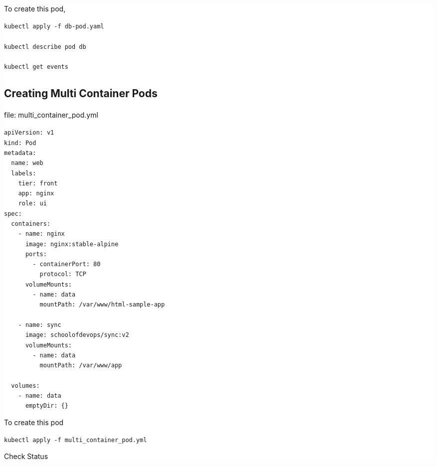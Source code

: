 
To create this pod,

```
kubectl apply -f db-pod.yaml

kubectl describe pod db

kubectl get events
```



## Creating Multi Container Pods

file: multi_container_pod.yml

```
apiVersion: v1
kind: Pod
metadata:
  name: web
  labels:
    tier: front
    app: nginx
    role: ui
spec:
  containers:
    - name: nginx
      image: nginx:stable-alpine
      ports:
        - containerPort: 80
          protocol: TCP
      volumeMounts:
        - name: data
          mountPath: /var/www/html-sample-app

    - name: sync
      image: schoolofdevops/sync:v2
      volumeMounts:
        - name: data
          mountPath: /var/www/app

  volumes:
    - name: data
      emptyDir: {}
```

To create this pod

```
kubectl apply -f multi_container_pod.yml
```

Check Status
